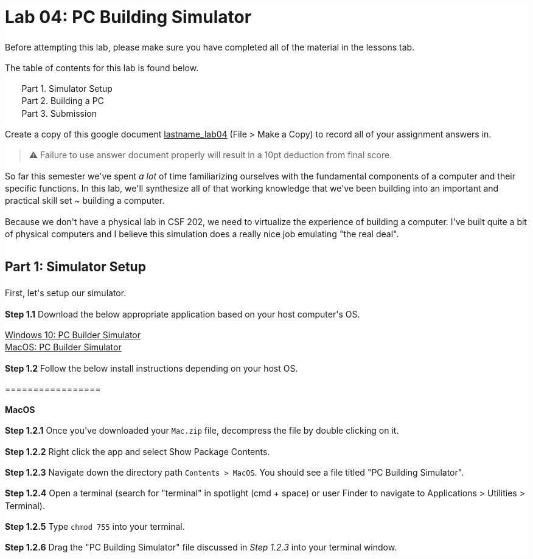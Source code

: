 # Lab 04: PC Building Simulator

Before attempting this lab, please make sure you have completed all of the material in the lessons tab.

The table of contents for this lab is found below.

&nbsp;&nbsp;&nbsp;&nbsp;&nbsp;&nbsp; Part 1. Simulator Setup <br>
&nbsp;&nbsp;&nbsp;&nbsp;&nbsp;&nbsp; Part 2. Building a PC <br>
&nbsp;&nbsp;&nbsp;&nbsp;&nbsp;&nbsp; Part 3. Submission <br>

Create a copy of this google document [lastname_lab04](https://docs.google.com/document/d/194RPvYugQ5Itzx59fp7ydeZ0XqhSrt1ntzeanENxKTk/edit?usp=sharing) (File > Make a Copy) to record all of your assignment answers in.

> :warning: Failure to use answer document properly will result in a 10pt deduction from final score.

So far this semester we've spent *a lot* of time familiarizing ourselves with the fundamental components of a computer and their specific functions. In this lab, we'll synthesize all of that working knowledge that we've been building into an important and practical skill set ~ building a computer.

Because we don't have a physical lab in CSF 202, we need to virtualize the experience of building a computer. I've built quite a bit of physical computers and I believe this simulation does a really nice job emulating "the real deal". 

## Part 1: Simulator Setup

First, let's setup our simulator.

**Step 1.1** Download the below appropriate application based on your host computer's OS.

[Windows 10: PC Builder Simulator](https://drive.google.com/u/0/uc?id=13IPe1QRiacYuHYtor2o4QCP2RZ22DIFv&export=download) <br>
[MacOS: PC Builder Simulator](https://drive.google.com/u/0/uc?id=1JtTCYSHOYUr578G8xlRYNcRMDSfXCwtz&export=download)<br>

**Step 1.2** Follow the below install instructions depending on your host OS.

=================

**MacOS**

**Step 1.2.1** Once you've downloaded your `Mac.zip` file, decompress the file by double clicking on it.

**Step 1.2.2** Right click the app and select Show Package Contents.

**Step 1.2.3** Navigate down the directory path `Contents > MacOS`. You should see a file titled "PC Building Simulator".

**Step 1.2.4** Open a terminal (search for "terminal" in spotlight (cmd + space) or user Finder to navigate to Applications > Utilities > Terminal).

**Step 1.2.5** Type `chmod 755` into your terminal.

**Step 1.2.6** Drag the "PC Building Simulator" file discussed in *Step 1.2.3* into your terminal window.
